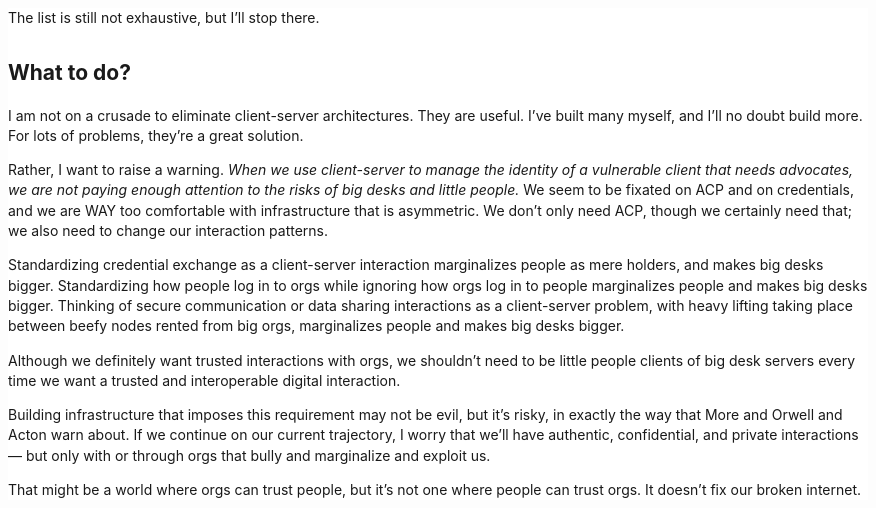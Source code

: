 The list is still not exhaustive, but I’ll stop there.

## What to do?
I am not on a crusade to eliminate client-server architectures. They are useful. I’ve built many myself, and I’ll no doubt build more. For lots of problems, they’re a great solution.

Rather, I want to raise a warning. *When we use client-server to manage the identity of a vulnerable client that needs advocates, we are not paying enough attention to the risks of big desks and little people.* We seem to be fixated on ACP and on credentials, and we are WAY too comfortable with infrastructure that is asymmetric. We don’t only need ACP, though we certainly need that; we also need to change our interaction patterns.

Standardizing credential exchange as a client-server interaction marginalizes people as mere holders, and makes big desks bigger. Standardizing how people log in to orgs while ignoring how orgs log in to people marginalizes people and makes big desks bigger. Thinking of secure communication or data sharing interactions as a client-server problem, with heavy lifting taking place between beefy nodes rented from big orgs, marginalizes people and makes big desks bigger.

Although we definitely want trusted interactions with orgs, we shouldn’t need to be little people clients of big desk servers every time we want a trusted and interoperable digital interaction.

Building infrastructure that imposes this requirement may not be evil, but it’s risky, in exactly the way that More and Orwell and Acton warn about. If we continue on our current trajectory, I worry that we’ll have authentic, confidential, and private interactions — but only with or through orgs that bully and marginalize and exploit us.

That might be a world where orgs can trust people, but it’s not one where people can trust orgs. It doesn’t fix our broken internet.